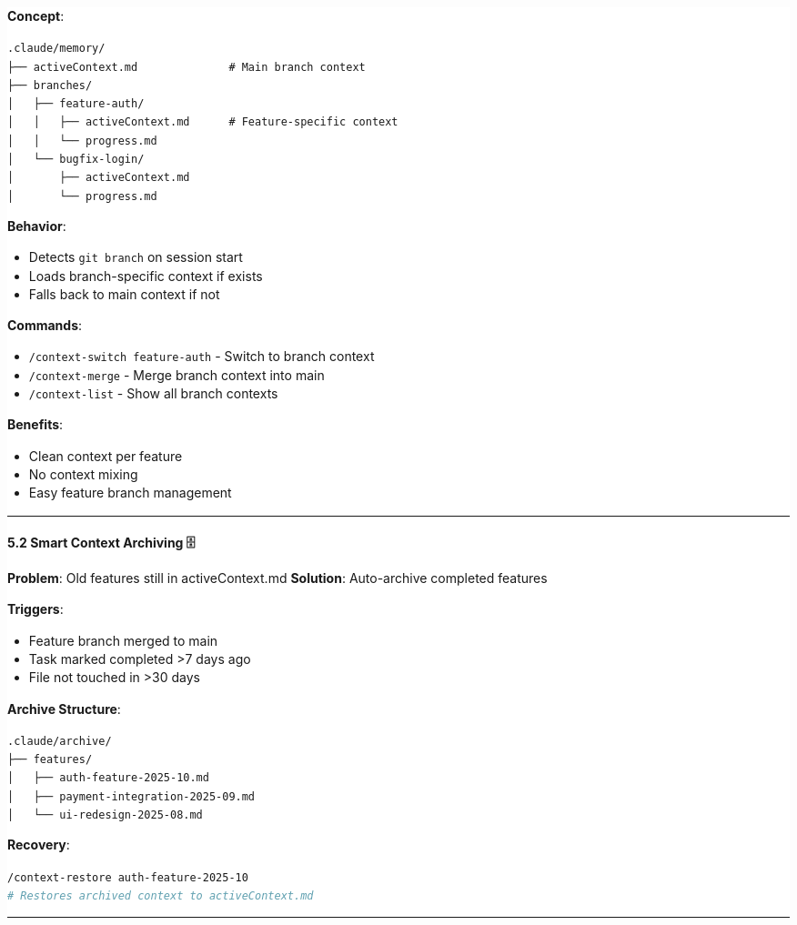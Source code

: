 **Concept**:
```
.claude/memory/
├── activeContext.md              # Main branch context
├── branches/
│   ├── feature-auth/
│   │   ├── activeContext.md      # Feature-specific context
│   │   └── progress.md
│   └── bugfix-login/
│       ├── activeContext.md
│       └── progress.md
```

**Behavior**:
- Detects `git branch` on session start
- Loads branch-specific context if exists
- Falls back to main context if not

**Commands**:
- `/context-switch feature-auth` - Switch to branch context
- `/context-merge` - Merge branch context into main
- `/context-list` - Show all branch contexts

**Benefits**:
- Clean context per feature
- No context mixing
- Easy feature branch management

---

#### 5.2 Smart Context Archiving 🗄️
**Problem**: Old features still in activeContext.md
**Solution**: Auto-archive completed features

**Triggers**:
- Feature branch merged to main
- Task marked completed >7 days ago
- File not touched in >30 days

**Archive Structure**:
```
.claude/archive/
├── features/
│   ├── auth-feature-2025-10.md
│   ├── payment-integration-2025-09.md
│   └── ui-redesign-2025-08.md
```

**Recovery**:
```bash
/context-restore auth-feature-2025-10
# Restores archived context to activeContext.md
```

---
